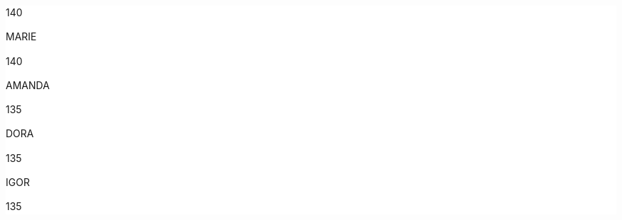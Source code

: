140

</td>

</tr>

<tr>

<td style="text-align:left;">

MARIE

</td>

<td style="text-align:right;">

140

</td>

</tr>

<tr>

<td style="text-align:left;">

AMANDA

</td>

<td style="text-align:right;">

135

</td>

</tr>

<tr>

<td style="text-align:left;">

DORA

</td>

<td style="text-align:right;">

135

</td>

</tr>

<tr>

<td style="text-align:left;">

IGOR

</td>

<td style="text-align:right;">

135

